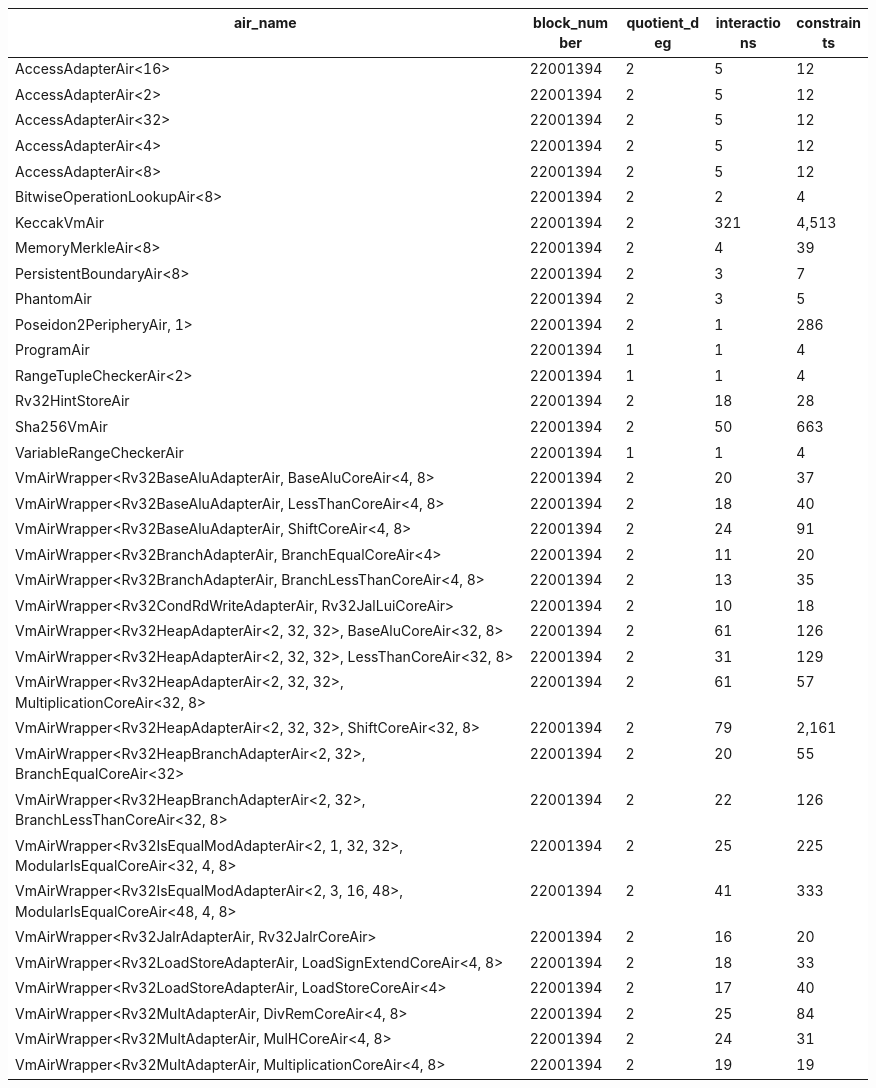 | air_name | block_number | quotient_deg | interactions | constraints |
| --- | --- | --- | --- | --- |
| AccessAdapterAir<16> | 22001394 | 2 | 5 | 12 | 
| AccessAdapterAir<2> | 22001394 | 2 | 5 | 12 | 
| AccessAdapterAir<32> | 22001394 | 2 | 5 | 12 | 
| AccessAdapterAir<4> | 22001394 | 2 | 5 | 12 | 
| AccessAdapterAir<8> | 22001394 | 2 | 5 | 12 | 
| BitwiseOperationLookupAir<8> | 22001394 | 2 | 2 | 4 | 
| KeccakVmAir | 22001394 | 2 | 321 | 4,513 | 
| MemoryMerkleAir<8> | 22001394 | 2 | 4 | 39 | 
| PersistentBoundaryAir<8> | 22001394 | 2 | 3 | 7 | 
| PhantomAir | 22001394 | 2 | 3 | 5 | 
| Poseidon2PeripheryAir<BabyBearParameters>, 1> | 22001394 | 2 | 1 | 286 | 
| ProgramAir | 22001394 | 1 | 1 | 4 | 
| RangeTupleCheckerAir<2> | 22001394 | 1 | 1 | 4 | 
| Rv32HintStoreAir | 22001394 | 2 | 18 | 28 | 
| Sha256VmAir | 22001394 | 2 | 50 | 663 | 
| VariableRangeCheckerAir | 22001394 | 1 | 1 | 4 | 
| VmAirWrapper<Rv32BaseAluAdapterAir, BaseAluCoreAir<4, 8> | 22001394 | 2 | 20 | 37 | 
| VmAirWrapper<Rv32BaseAluAdapterAir, LessThanCoreAir<4, 8> | 22001394 | 2 | 18 | 40 | 
| VmAirWrapper<Rv32BaseAluAdapterAir, ShiftCoreAir<4, 8> | 22001394 | 2 | 24 | 91 | 
| VmAirWrapper<Rv32BranchAdapterAir, BranchEqualCoreAir<4> | 22001394 | 2 | 11 | 20 | 
| VmAirWrapper<Rv32BranchAdapterAir, BranchLessThanCoreAir<4, 8> | 22001394 | 2 | 13 | 35 | 
| VmAirWrapper<Rv32CondRdWriteAdapterAir, Rv32JalLuiCoreAir> | 22001394 | 2 | 10 | 18 | 
| VmAirWrapper<Rv32HeapAdapterAir<2, 32, 32>, BaseAluCoreAir<32, 8> | 22001394 | 2 | 61 | 126 | 
| VmAirWrapper<Rv32HeapAdapterAir<2, 32, 32>, LessThanCoreAir<32, 8> | 22001394 | 2 | 31 | 129 | 
| VmAirWrapper<Rv32HeapAdapterAir<2, 32, 32>, MultiplicationCoreAir<32, 8> | 22001394 | 2 | 61 | 57 | 
| VmAirWrapper<Rv32HeapAdapterAir<2, 32, 32>, ShiftCoreAir<32, 8> | 22001394 | 2 | 79 | 2,161 | 
| VmAirWrapper<Rv32HeapBranchAdapterAir<2, 32>, BranchEqualCoreAir<32> | 22001394 | 2 | 20 | 55 | 
| VmAirWrapper<Rv32HeapBranchAdapterAir<2, 32>, BranchLessThanCoreAir<32, 8> | 22001394 | 2 | 22 | 126 | 
| VmAirWrapper<Rv32IsEqualModAdapterAir<2, 1, 32, 32>, ModularIsEqualCoreAir<32, 4, 8> | 22001394 | 2 | 25 | 225 | 
| VmAirWrapper<Rv32IsEqualModAdapterAir<2, 3, 16, 48>, ModularIsEqualCoreAir<48, 4, 8> | 22001394 | 2 | 41 | 333 | 
| VmAirWrapper<Rv32JalrAdapterAir, Rv32JalrCoreAir> | 22001394 | 2 | 16 | 20 | 
| VmAirWrapper<Rv32LoadStoreAdapterAir, LoadSignExtendCoreAir<4, 8> | 22001394 | 2 | 18 | 33 | 
| VmAirWrapper<Rv32LoadStoreAdapterAir, LoadStoreCoreAir<4> | 22001394 | 2 | 17 | 40 | 
| VmAirWrapper<Rv32MultAdapterAir, DivRemCoreAir<4, 8> | 22001394 | 2 | 25 | 84 | 
| VmAirWrapper<Rv32MultAdapterAir, MulHCoreAir<4, 8> | 22001394 | 2 | 24 | 31 | 
| VmAirWrapper<Rv32MultAdapterAir, MultiplicationCoreAir<4, 8> | 22001394 | 2 | 19 | 19 | 